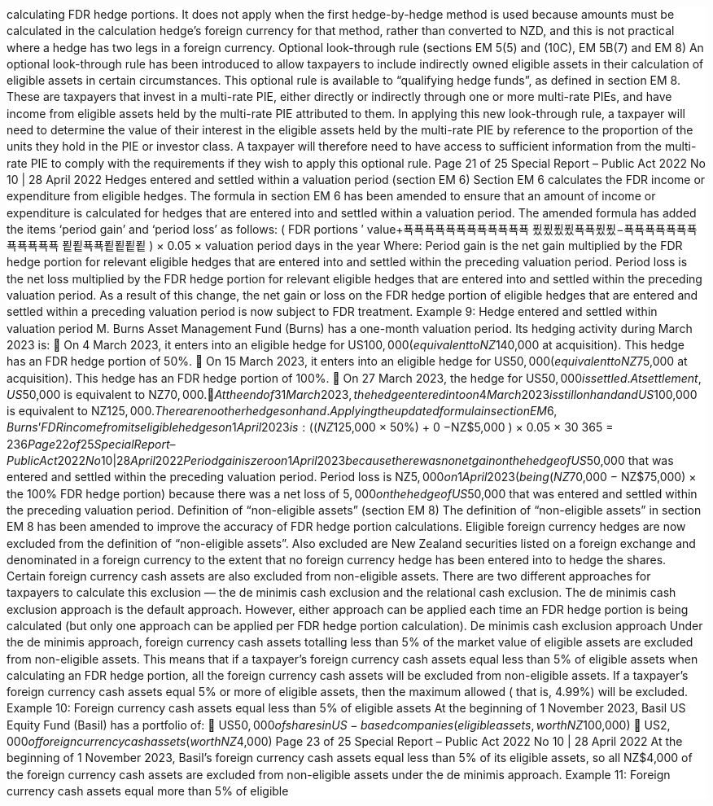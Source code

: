 calculating FDR hedge portions. It does not apply when the first hedge-by-hedge method is used because amounts must be calculated in the calculation hedge’s foreign currency for that method, rather than converted to NZD, and this is not practical where a hedge has two legs in a foreign currency. Optional look-through rule (sections EM 5(5) and (10C), EM 5B(7) and EM 8) An optional look-through rule has been introduced to allow taxpayers to include indirectly owned eligible assets in their calculation of eligible assets in certain circumstances. This optional rule is available to “qualifying hedge funds”, as defined in section EM 8. These are taxpayers that invest in a multi-rate PIE, either directly or indirectly through one or more multi-rate PIEs, and have income from eligible assets held by the multi-rate PIE attributed to them. In applying this new look-through rule, a taxpayer will need to determine the value of their interest in the eligible assets held by the multi-rate PIE by reference to the proportion of the units they hold in the PIE or investor class. A taxpayer will therefore need to have access to sufficient information from the multi-rate PIE to comply with the requirements if they wish to apply this optional rule. Page 21 of 25 Special Report – Public Act 2022 No 10 | 28 April 2022 Hedges entered and settled within a valuation period (section EM 6) Section EM 6 calculates the FDR income or expenditure from eligible hedges. The formula in section EM 6 has been amended to ensure that an amount of income or expenditure is calculated for hedges that are entered into and settled within a valuation period. The amended formula has added the items ‘period gain’ and ‘period loss’ as follows: ( FDR portions ′ value+푝푝푝푝푝푝푝푝푝푝푝푝 푔푔푔푔푝푝푔푔−푝푝푝푝푝푝푝푝푝푝푝푝 푙푙푝푝푙푙푙푙 ) × 0.05 × valuation period days in the year Where: Period gain is the net gain multiplied by the FDR hedge portion for relevant eligible hedges that are entered into and settled within the preceding valuation period. Period loss is the net loss multiplied by the FDR hedge portion for relevant eligible hedges that are entered into and settled within the preceding valuation period. As a result of this change, the net gain or loss on the FDR hedge portion of eligible hedges that are entered and settled within a preceding valuation period is now subject to FDR treatment. Example 9: Hedge entered and settled within valuation period M. Burns Asset Management Fund (Burns) has a one-month valuation period. Its hedging activity during March 2023 is:  On 4 March 2023, it enters into an eligible hedge for US$100,000 (equivalent to NZ$140,000 at acquisition). This hedge has an FDR hedge portion of 50%.  On 15 March 2023, it enters into an eligible hedge for US$50,000 (equivalent to NZ$75,000 at acquisition). This hedge has an FDR hedge portion of 100%.  On 27 March 2023, the hedge for US$50,000 is settled. At settlement, US$50,000 is equivalent to NZ$70,000.  At the end of 31 March 2023, the hedge entered into on 4 March 2023 is still on hand and US$100,000 is equivalent to NZ$125,000. There are no other hedges on hand. Applying the updated formula in section EM 6, Burns’ FDR income from its eligible hedges on 1 April 2023 is: ( ( NZ$125,000 × 50%) + 0 −NZ$5,000 ) × 0.05 × 30 365 = $236 Page 22 of 25 Special Report – Public Act 2022 No 10 | 28 April 2022 Period gain is zero on 1 April 2023 because there was no net gain on the hedge of US$50,000 that was entered and settled within the preceding valuation period. Period loss is NZ$5,000 on 1 April 2023 (being (NZ$70,000 − NZ$75,000) × the 100% FDR hedge portion) because there was a net loss of $5,000 on the hedge of US$50,000 that was entered and settled within the preceding valuation period. Definition of “non-eligible assets” (section EM 8) The definition of “non-eligible assets” in section EM 8 has been amended to improve the accuracy of FDR hedge portion calculations. Eligible foreign currency hedges are now excluded from the definition of “non-eligible assets”. Also excluded are New Zealand securities listed on a foreign exchange and denominated in a foreign currency to the extent that no foreign currency hedge has been entered into to hedge the shares. Certain foreign currency cash assets are also excluded from non-eligible assets. There are two different approaches for taxpayers to calculate this exclusion — the de minimis cash exclusion and the relational cash exclusion. The de minimis cash exclusion approach is the default approach. However, either approach can be applied each time an FDR hedge portion is being calculated (but only one approach can be applied per FDR hedge portion calculation). De minimis cash exclusion approach Under the de minimis approach, foreign currency cash assets totalling less than 5% of the market value of eligible assets are excluded from non-eligible assets. This means that if a taxpayer’s foreign currency cash assets equal less than 5% of eligible assets when calculating an FDR hedge portion, all the foreign currency cash assets will be excluded from non-eligible assets. If a taxpayer’s foreign currency cash assets equal 5% or more of eligible assets, then the maximum allowed ( that is, 4.99%) will be excluded. Example 10: Foreign currency cash assets equal less than 5% of eligible assets At the beginning of 1 November 2023, Basil US Equity Fund (Basil) has a portfolio of:  US$50,000 of shares in US-based companies (eligible assets, worth NZ$100,000)  US$2,000 of foreign currency cash assets (worth NZ$4,000) Page 23 of 25 Special Report – Public Act 2022 No 10 | 28 April 2022 At the beginning of 1 November 2023, Basil’s foreign currency cash assets equal less than 5% of its eligible assets, so all NZ$4,000 of the foreign currency cash assets are excluded from non-eligible assets under the de minimis approach. Example 11: Foreign currency cash assets equal more than 5% of eligible
